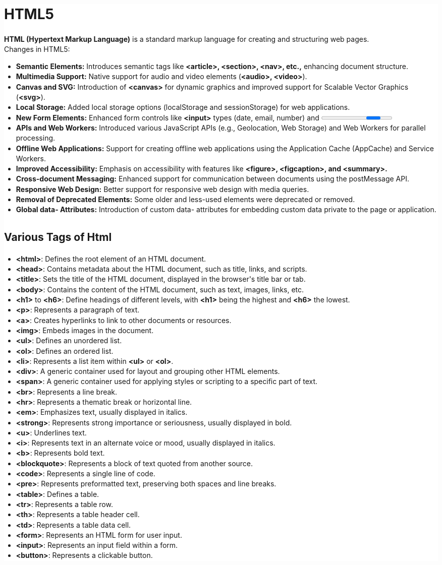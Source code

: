 # HTML5
**HTML (Hypertext Markup Language)** is a standard markup language for creating and structuring web pages.<br>
Changes in HTML5:<br>
- **Semantic Elements:** Introduces semantic tags like **\<article\>, \<section\>, \<nav\>, etc.,** enhancing document structure.
- **Multimedia Support:** Native support for audio and video elements (**\<audio\>, \<video\>**).
- **Canvas and SVG:** Introduction of **\<canvas\>** for dynamic graphics and improved support for Scalable Vector Graphics (**\<svg\>**).
- **Local Storage:** Added local storage options (localStorage and sessionStorage) for web applications.
- **New Form Elements:** Enhanced form controls like **\<input\>** types (date, email, number) and <progress> and <meter> elements.
- **APIs and Web Workers:** Introduced various JavaScript APIs (e.g., Geolocation, Web Storage) and Web Workers for parallel processing.
- **Offline Web Applications:** Support for creating offline web applications using the Application Cache (AppCache) and Service Workers.
- **Improved Accessibility:** Emphasis on accessibility with features like **\<figure\>, \<figcaption\>, and \<summary\>.**
- **Cross-document Messaging:** Enhanced support for communication between documents using the postMessage API.
- **Responsive Web Design:** Better support for responsive web design with media queries.
- **Removal of Deprecated Elements:** Some older and less-used elements were deprecated or removed.
- **Global data- Attributes:** Introduction of custom data- attributes for embedding custom data private to the page or application.

## Various Tags of Html

- **\<html\>**: Defines the root element of an HTML document.
- **\<head\>**: Contains metadata about the HTML document, such as title, links, and scripts.
- **\<title\>**: Sets the title of the HTML document, displayed in the browser's title bar or tab.
- **\<body\>**: Contains the content of the HTML document, such as text, images, links, etc.
- **\<h1\>** to **\<h6\>**: Define headings of different levels, with **\<h1\>** being the highest and **\<h6\>** the lowest.
- **\<p\>**: Represents a paragraph of text.
- **\<a\>**: Creates hyperlinks to link to other documents or resources.
- **\<img\>**: Embeds images in the document.
- **\<ul\>**: Defines an unordered list.
- **\<ol\>**: Defines an ordered list.
- **\<li\>**: Represents a list item within **\<ul\>** or **\<ol\>**.
- **\<div\>**: A generic container used for layout and grouping other HTML elements.
- **\<span\>**: A generic container used for applying styles or scripting to a specific part of text.
- **\<br\>**: Represents a line break.
- **\<hr\>**: Represents a thematic break or horizontal line.
- **\<em\>**: Emphasizes text, usually displayed in italics.
- **\<strong\>**: Represents strong importance or seriousness, usually displayed in bold.
- **\<u\>**: Underlines text.
- **\<i\>**: Represents text in an alternate voice or mood, usually displayed in italics.
- **\<b\>**: Represents bold text.
- **\<blockquote\>**: Represents a block of text quoted from another source.
- **\<code\>**: Represents a single line of code.
- **\<pre\>**: Represents preformatted text, preserving both spaces and line breaks.
- **\<table\>**: Defines a table.
- **\<tr\>**: Represents a table row.
- **\<th\>**: Represents a table header cell.
- **\<td\>**: Represents a table data cell.
- **\<form\>**: Represents an HTML form for user input.
- **\<input\>**: Represents an input field within a form.
- **\<button\>**: Represents a clickable button.
